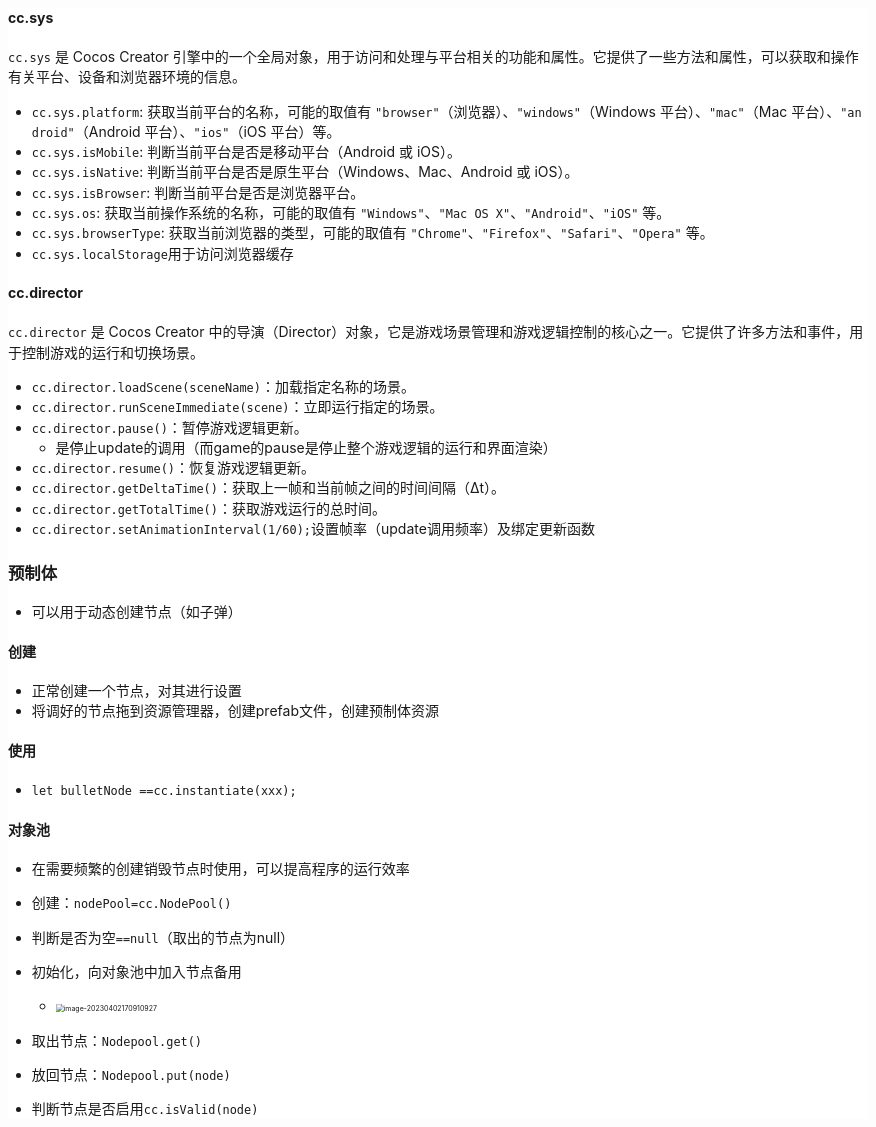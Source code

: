 #### cc.sys

`cc.sys` 是 Cocos Creator 引擎中的一个全局对象，用于访问和处理与平台相关的功能和属性。它提供了一些方法和属性，可以获取和操作有关平台、设备和浏览器环境的信息。

- `cc.sys.platform`: 获取当前平台的名称，可能的取值有 `"browser"`（浏览器）、`"windows"`（Windows 平台）、`"mac"`（Mac 平台）、`"android"`（Android 平台）、`"ios"`（iOS 平台）等。
- `cc.sys.isMobile`: 判断当前平台是否是移动平台（Android 或 iOS）。
- `cc.sys.isNative`: 判断当前平台是否是原生平台（Windows、Mac、Android 或 iOS）。
- `cc.sys.isBrowser`: 判断当前平台是否是浏览器平台。
- `cc.sys.os`: 获取当前操作系统的名称，可能的取值有 `"Windows"`、`"Mac OS X"`、`"Android"`、`"iOS"` 等。
- `cc.sys.browserType`: 获取当前浏览器的类型，可能的取值有 `"Chrome"`、`"Firefox"`、`"Safari"`、`"Opera"` 等。
- `cc.sys.localStorage`用于访问浏览器缓存

#### cc.director

`cc.director` 是 Cocos Creator 中的导演（Director）对象，它是游戏场景管理和游戏逻辑控制的核心之一。它提供了许多方法和事件，用于控制游戏的运行和切换场景。

- `cc.director.loadScene(sceneName)`：加载指定名称的场景。
- `cc.director.runSceneImmediate(scene)`：立即运行指定的场景。
- `cc.director.pause()`：暂停游戏逻辑更新。
  - 是停止update的调用（而game的pause是停止整个游戏逻辑的运行和界面渲染）
- `cc.director.resume()`：恢复游戏逻辑更新。
- `cc.director.getDeltaTime()`：获取上一帧和当前帧之间的时间间隔（Δt）。
- `cc.director.getTotalTime()`：获取游戏运行的总时间。
- `cc.director.setAnimationInterval(1/60);`设置帧率（update调用频率）及绑定更新函数

### 预制体

- 可以用于动态创建节点（如子弹）

#### 创建

- 正常创建一个节点，对其进行设置
- 将调好的节点拖到资源管理器，创建prefab文件，创建预制体资源

#### 使用

- `let bulletNode ==cc.instantiate(xxx);`

#### 对象池

- 在需要频繁的创建销毁节点时使用，可以提高程序的运行效率

- 创建：`nodePool=cc.NodePool()`

- 判断是否为空`==null`（取出的节点为null）

- 初始化，向对象池中加入节点备用

  - <img src="https://thdlrt.oss-cn-beijing.aliyuncs.com/image-20230402170910927.png" alt="image-20230402170910927" style="zoom:50%;" />

- 取出节点：`Nodepool.get()`

- 放回节点：`Nodepool.put(node)`

- 判断节点是否启用`cc.isValid(node)`
